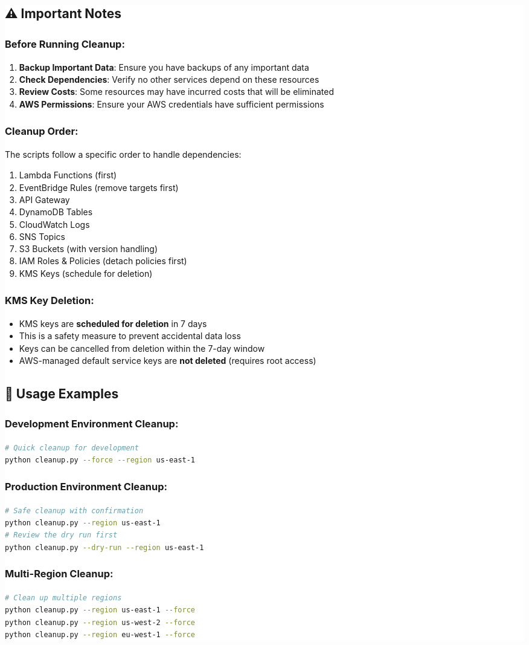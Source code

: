 ## ⚠️ Important Notes

### **Before Running Cleanup:**
1. **Backup Important Data**: Ensure you have backups of any important data
2. **Check Dependencies**: Verify no other services depend on these resources
3. **Review Costs**: Some resources may have incurred costs that will be eliminated
4. **AWS Permissions**: Ensure your AWS credentials have sufficient permissions

### **Cleanup Order:**
The scripts follow a specific order to handle dependencies:
1. Lambda Functions (first)
2. EventBridge Rules (remove targets first)
3. API Gateway
4. DynamoDB Tables
5. CloudWatch Logs
6. SNS Topics
7. S3 Buckets (with version handling)
8. IAM Roles & Policies (detach policies first)
9. KMS Keys (schedule for deletion)

### **KMS Key Deletion:**
- KMS keys are **scheduled for deletion** in 7 days
- This is a safety measure to prevent accidental data loss
- Keys can be cancelled from deletion within the 7-day window
- AWS-managed default service keys are **not deleted** (requires root access)

## 🚀 Usage Examples

### **Development Environment Cleanup:**
```bash
# Quick cleanup for development
python cleanup.py --force --region us-east-1
```

### **Production Environment Cleanup:**
```bash
# Safe cleanup with confirmation
python cleanup.py --region us-east-1
# Review the dry run first
python cleanup.py --dry-run --region us-east-1
```

### **Multi-Region Cleanup:**
```bash
# Clean up multiple regions
python cleanup.py --region us-east-1 --force
python cleanup.py --region us-west-2 --force
python cleanup.py --region eu-west-1 --force
```

